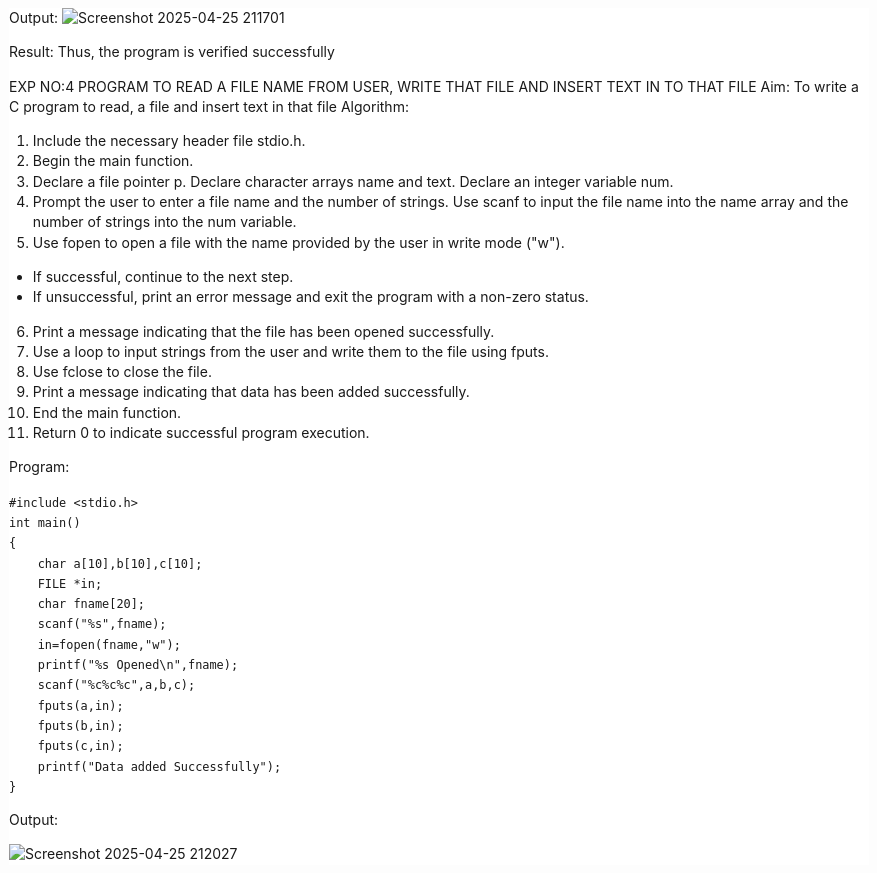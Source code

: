 

Output:
![Screenshot 2025-04-25 211701](https://github.com/user-attachments/assets/855f94f1-5a64-4979-99b2-c605f4a7ec64)

Result:
Thus, the program is verified successfully
 


EXP NO:4   PROGRAM TO READ A FILE NAME FROM USER, WRITE THAT FILE AND INSERT TEXT IN TO THAT FILE
Aim:
To write a C program to read, a file and insert text in that file
Algorithm:
1.	Include the necessary header file stdio.h.
2.	Begin the main function.
3.	Declare a file pointer p.
Declare character arrays name and text. Declare an integer variable num.
4.	Prompt the user to enter a file name and the number of strings.
Use scanf to input the file name into the name array and the number of strings into the num variable.
5.	Use fopen to open a file with the name provided by the user in write mode ("w").
-	If successful, continue to the next step.
-	If unsuccessful, print an error message and exit the program with a non-zero status.
6.	Print a message indicating that the file has been opened successfully.
1.	Use a loop to input strings from the user and write them to the file using fputs.
2.	Use fclose to close the file.
3.	Print a message indicating that data has been added successfully.
4.	End the main function.
5.	Return 0 to indicate successful program execution.
 
Program:
```
#include <stdio.h>
int main()
{
    char a[10],b[10],c[10];
    FILE *in;
    char fname[20];
    scanf("%s",fname);
    in=fopen(fname,"w");
    printf("%s Opened\n",fname);
    scanf("%c%c%c",a,b,c);
    fputs(a,in);
    fputs(b,in);
    fputs(c,in);
    printf("Data added Successfully");
}
```



Output:

![Screenshot 2025-04-25 212027](https://github.com/user-attachments/assets/f4d9a56e-705c-4d6b-af80-8f2daafa847a)
